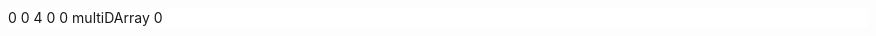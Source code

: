    <g stroke="#263738">
    <g stroke-width=".2553px">
     <path d="m7.937 249.4v35.72"/>
     <path d="m11.91 249.4v35.72"/>
     <path d="m15.88 249.4v35.72"/>
     <path d="m19.84 249.4v35.72"/>
     <path d="m23.81 249.4v35.72"/>
    </g>
    <path stroke-width=".2507px" d="m27.78 249.4v35.72"/>
    <path stroke-width=".2553px" d="m31.75 249.4v35.72"/>
    <path stroke-width=".2553px" d="m35.72 249.4v35.72"/>
    <g stroke-width=".2646px">
     <path d="m3.969 253.3h35.72"/>
     <path d="m3.969 257.3h35.72"/>
     <path d="m3.969 261.3h35.72"/>
     <path d="m3.969 265.3h35.72"/>
     <path d="m3.969 269.2h35.72"/>
     <path d="m3.969 273.2h35.72"/>
     <path d="m3.969 277.2h35.72"/>
     <path d="m3.969 281.1h35.72"/>
    </g>
   </g>
   <path marker-end="url(#marker8703)" d="m5.292 250.7 10.59 2.6" stroke="#000" stroke-width=".2646px"/>
   <rect height="3.969" width="11.91" stroke="#263738" y="269.2" x="19.84" stroke-width=".5926"/>
  </g>
  <g font-size="3.836px" font-family="sans-serif">
   <text style="word-spacing:0px;letter-spacing:0px" xml:space="preserve" line-height="1.25" y="272.62872" x="20.695171"><tspan y="272.62872" x="20.695171" stroke-width=".0959">0</tspan></text>
   <text style="word-spacing:0px;letter-spacing:0px" xml:space="preserve" line-height="1.25" y="272.56442" x="24.589979"><tspan y="272.56442" x="24.589979" stroke-width=".0959">0</tspan></text>
   <text style="word-spacing:0px;letter-spacing:0px" xml:space="preserve" line-height="1.25" y="272.65607" x="28.586056"><tspan y="272.65607" x="28.586056" stroke-width=".0959">4</tspan></text>
   <text style="word-spacing:0px;letter-spacing:0px" xml:space="preserve" line-height="1.25" y="264.78445" x="5.0082393"><tspan y="264.78445" x="5.0082393" stroke-width=".0959">0</tspan></text>
   <text style="word-spacing:0px;letter-spacing:0px" xml:space="preserve" line-height="1.25" y="264.72015" x="8.7841005"><tspan y="264.72015" x="8.7841005" stroke-width=".0959">0</tspan></text>
   <text style="word-spacing:0px;letter-spacing:0px" xml:space="preserve" line-height="1.25" y="246.93231" x="-17.322205"><tspan y="246.93231" x="-17.322205" stroke-width=".0959">multiDArray</tspan></text>
  </g>
  <g fill="none">
   <rect height="3.969" width="3.969" stroke="#263738" y="249.4" x="3.969" stroke-width=".7650"/>
   <rect height="3.969" width="7.938" stroke="#263738" y="253.3" x="15.88" stroke-width=".7650"/>
   <path marker-end="url(#marker10561)" d="m17.2 256-10.58 5.3" stroke="#000" stroke-width=".2646px"/>
   <path marker-end="url(#marker8146)" d="m22.49 256-1.323 13.23" stroke="#000" stroke-width=".2646px"/>
  </g>
  <text style="word-spacing:0px;letter-spacing:0px" xml:space="preserve" font-size="3.836px" y="264.72015" x="12.743206" font-family="sans-serif" line-height="1.25" fill="#000000"><tspan y="264.72015" x="12.743206" stroke-width=".0959">0</tspan></text>
  <rect height="3.969" width="11.91" stroke="#263738" y="261.3" x="3.969" stroke-width=".7650" fill="none"/>
 </g>
</svg>
